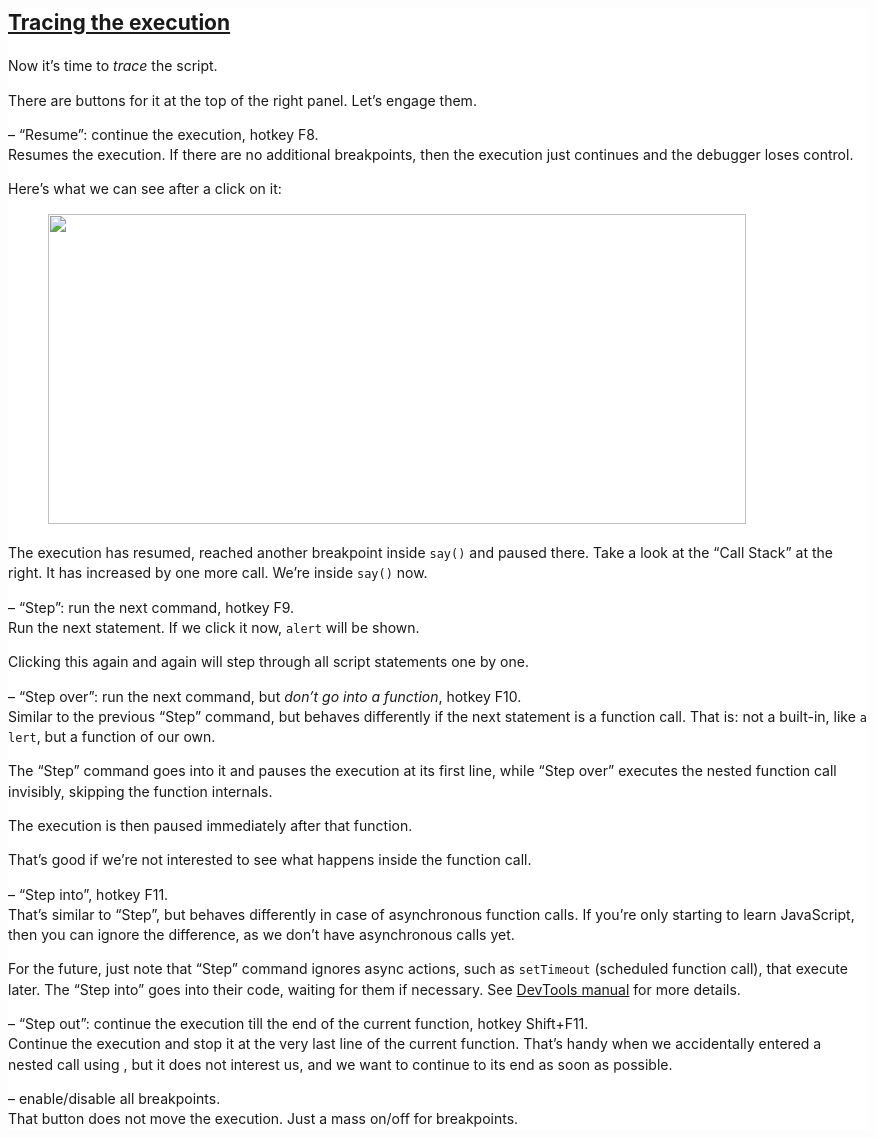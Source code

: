 ## <a href="debugging-chrome.html#tracing-the-execution" id="tracing-the-execution" class="main__anchor">Tracing the execution</a>

Now it’s time to _trace_ the script.

There are buttons for it at the top of the right panel. Let’s engage them.

<span class="devtools" style="background-position: -146px -168px"></span> – “Resume”: continue the execution, hotkey F8.  
Resumes the execution. If there are no additional breakpoints, then the execution just continues and the debugger loses control.

Here’s what we can see after a click on it:

<figure><img src="article/debugging-chrome/chrome-sources-debugger-trace-1.svg" width="698" height="310" /></figure>

The execution has resumed, reached another breakpoint inside `say()` and paused there. Take a look at the “Call Stack” at the right. It has increased by one more call. We’re inside `say()` now.

<span class="devtools" style="background-position: -200px -190px"></span> – “Step”: run the next command, hotkey F9.  
Run the next statement. If we click it now, `alert` will be shown.

Clicking this again and again will step through all script statements one by one.

<span class="devtools" style="background-position: -62px -192px"></span> – “Step over”: run the next command, but _don’t go into a function_, hotkey F10.  
Similar to the previous “Step” command, but behaves differently if the next statement is a function call. That is: not a built-in, like `alert`, but a function of our own.

The “Step” command goes into it and pauses the execution at its first line, while “Step over” executes the nested function call invisibly, skipping the function internals.

The execution is then paused immediately after that function.

That’s good if we’re not interested to see what happens inside the function call.

<span class="devtools" style="background-position: -4px -194px"></span> – “Step into”, hotkey F11.  
That’s similar to “Step”, but behaves differently in case of asynchronous function calls. If you’re only starting to learn JavaScript, then you can ignore the difference, as we don’t have asynchronous calls yet.

For the future, just note that “Step” command ignores async actions, such as `setTimeout` (scheduled function call), that execute later. The “Step into” goes into their code, waiting for them if necessary. See [DevTools manual](https://developers.google.com/web/updates/2018/01/devtools#async) for more details.

<span class="devtools" style="background-position: -32px -194px"></span> – “Step out”: continue the execution till the end of the current function, hotkey Shift<span class="shortcut__plus">+</span>F11.  
Continue the execution and stop it at the very last line of the current function. That’s handy when we accidentally entered a nested call using <span class="devtools" style="background-position: -200px -190px"></span>, but it does not interest us, and we want to continue to its end as soon as possible.

<span class="devtools" style="background-position: -61px -74px"></span> – enable/disable all breakpoints.  
That button does not move the execution. Just a mass on/off for breakpoints.
